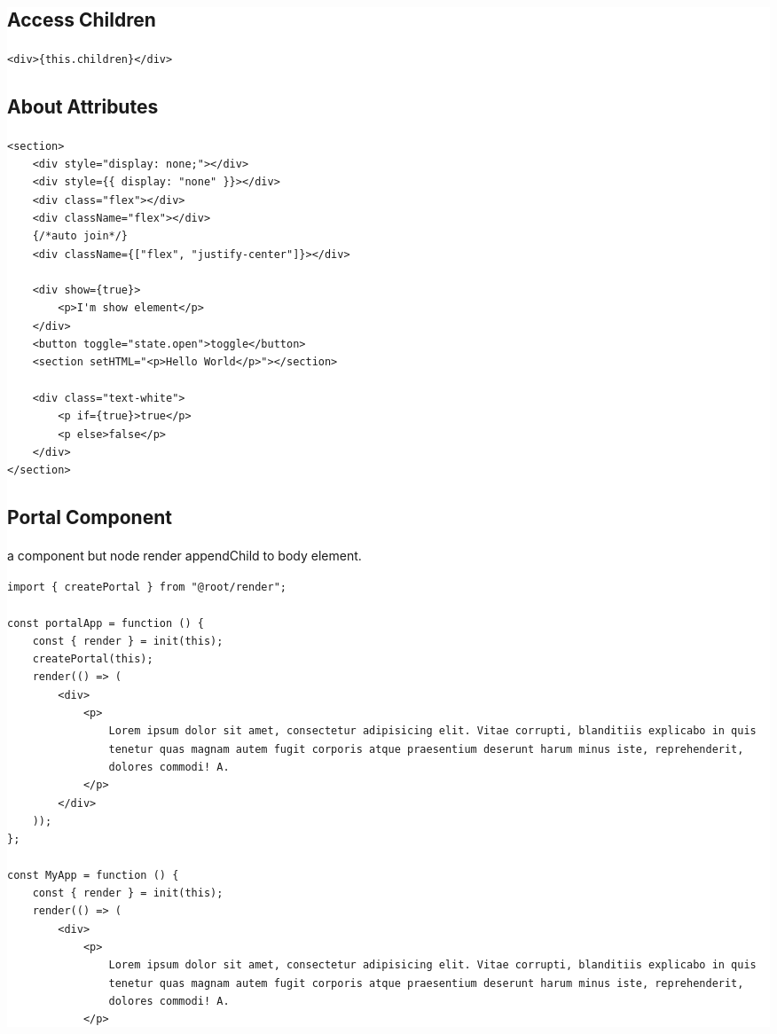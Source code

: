## Access Children

```tsx
<div>{this.children}</div>
```

## About Attributes

```tsx
<section>
    <div style="display: none;"></div>
    <div style={{ display: "none" }}></div>
    <div class="flex"></div>
    <div className="flex"></div>
    {/*auto join*/}
    <div className={["flex", "justify-center"]}></div>

    <div show={true}>
        <p>I'm show element</p>
    </div>
    <button toggle="state.open">toggle</button>
    <section setHTML="<p>Hello World</p>"></section>

    <div class="text-white">
        <p if={true}>true</p>
        <p else>false</p>
    </div>
</section>
```

## Portal Component

a component but node render appendChild to body element.

```tsx
import { createPortal } from "@root/render";

const portalApp = function () {
    const { render } = init(this);
    createPortal(this);
    render(() => (
        <div>
            <p>
                Lorem ipsum dolor sit amet, consectetur adipisicing elit. Vitae corrupti, blanditiis explicabo in quis
                tenetur quas magnam autem fugit corporis atque praesentium deserunt harum minus iste, reprehenderit,
                dolores commodi! A.
            </p>
        </div>
    ));
};

const MyApp = function () {
    const { render } = init(this);
    render(() => (
        <div>
            <p>
                Lorem ipsum dolor sit amet, consectetur adipisicing elit. Vitae corrupti, blanditiis explicabo in quis
                tenetur quas magnam autem fugit corporis atque praesentium deserunt harum minus iste, reprehenderit,
                dolores commodi! A.
            </p>
```